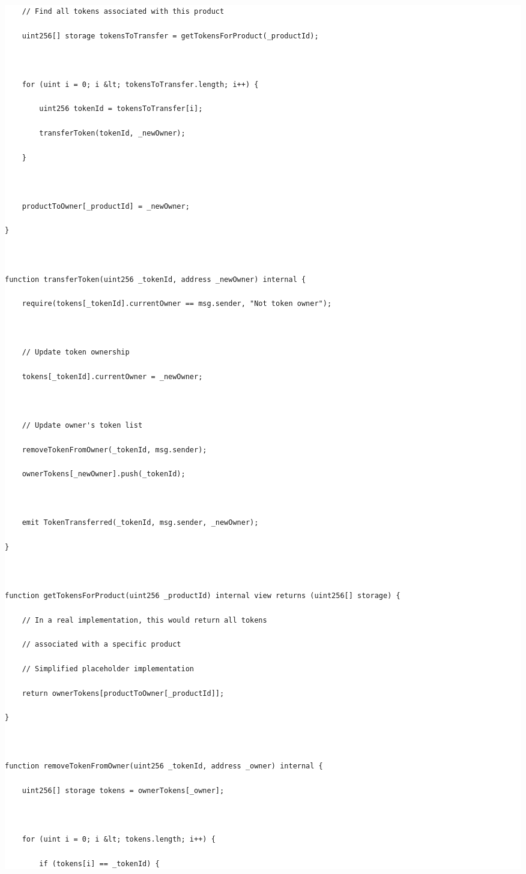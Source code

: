         // Find all tokens associated with this product

        uint256[] storage tokensToTransfer = getTokensForProduct(_productId);

        

        for (uint i = 0; i &lt; tokensToTransfer.length; i++) {

            uint256 tokenId = tokensToTransfer[i];

            transferToken(tokenId, _newOwner);

        }

        

        productToOwner[_productId] = _newOwner;

    }

    

    function transferToken(uint256 _tokenId, address _newOwner) internal {

        require(tokens[_tokenId].currentOwner == msg.sender, "Not token owner");

        

        // Update token ownership

        tokens[_tokenId].currentOwner = _newOwner;

        

        // Update owner's token list

        removeTokenFromOwner(_tokenId, msg.sender);

        ownerTokens[_newOwner].push(_tokenId);

        

        emit TokenTransferred(_tokenId, msg.sender, _newOwner);

    }

    

    function getTokensForProduct(uint256 _productId) internal view returns (uint256[] storage) {

        // In a real implementation, this would return all tokens

        // associated with a specific product

        // Simplified placeholder implementation

        return ownerTokens[productToOwner[_productId]];

    }

    

    function removeTokenFromOwner(uint256 _tokenId, address _owner) internal {

        uint256[] storage tokens = ownerTokens[_owner];

        

        for (uint i = 0; i &lt; tokens.length; i++) {

            if (tokens[i] == _tokenId) {
